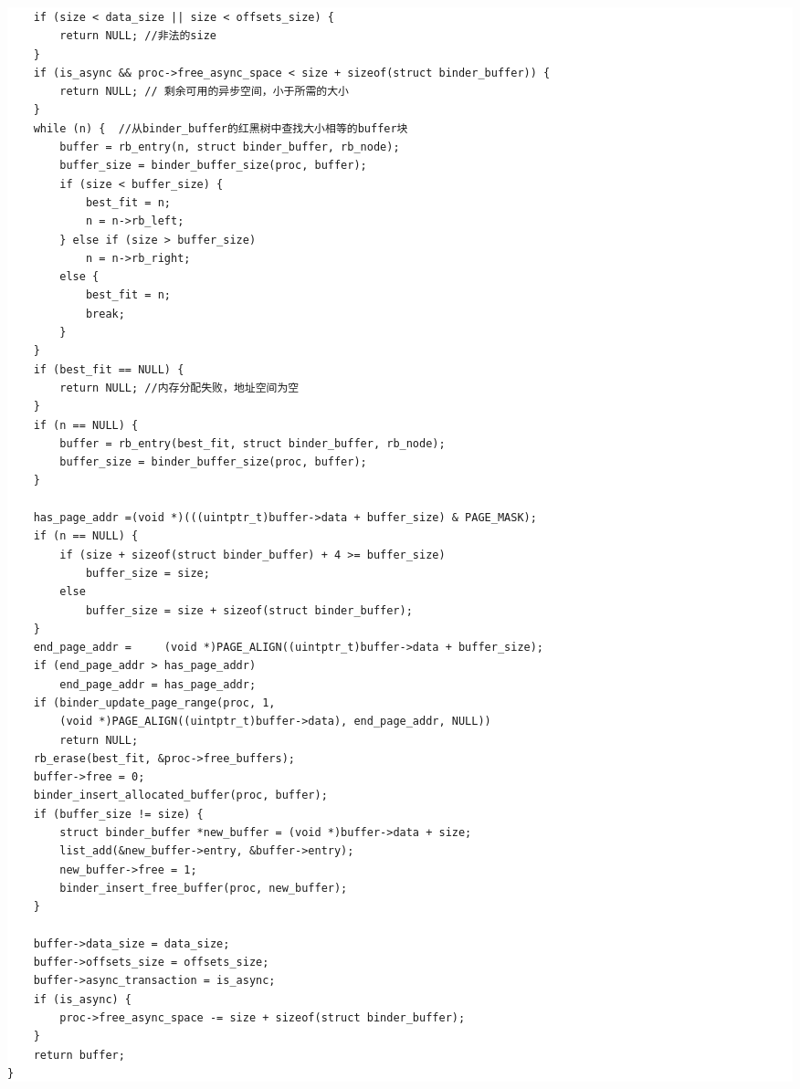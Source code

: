 ```
    if (size < data_size || size < offsets_size) {
        return NULL; //非法的size
    }
    if (is_async && proc->free_async_space < size + sizeof(struct binder_buffer)) {
        return NULL; // 剩余可用的异步空间，小于所需的大小
    }
    while (n) {  //从binder_buffer的红黑树中查找大小相等的buffer块
        buffer = rb_entry(n, struct binder_buffer, rb_node);
        buffer_size = binder_buffer_size(proc, buffer);
        if (size < buffer_size) {
            best_fit = n;
            n = n->rb_left;
        } else if (size > buffer_size)
            n = n->rb_right;
        else {
            best_fit = n;
            break;
        }
    }
    if (best_fit == NULL) {
        return NULL; //内存分配失败，地址空间为空
    }
    if (n == NULL) {
        buffer = rb_entry(best_fit, struct binder_buffer, rb_node);
        buffer_size = binder_buffer_size(proc, buffer);
    }

    has_page_addr =(void *)(((uintptr_t)buffer->data + buffer_size) & PAGE_MASK);
    if (n == NULL) {
        if (size + sizeof(struct binder_buffer) + 4 >= buffer_size)
            buffer_size = size;
        else
            buffer_size = size + sizeof(struct binder_buffer);
    }
    end_page_addr =     (void *)PAGE_ALIGN((uintptr_t)buffer->data + buffer_size);
    if (end_page_addr > has_page_addr)
        end_page_addr = has_page_addr;
    if (binder_update_page_range(proc, 1,
        (void *)PAGE_ALIGN((uintptr_t)buffer->data), end_page_addr, NULL))
        return NULL;
    rb_erase(best_fit, &proc->free_buffers);
    buffer->free = 0;
    binder_insert_allocated_buffer(proc, buffer);
    if (buffer_size != size) {
        struct binder_buffer *new_buffer = (void *)buffer->data + size;
        list_add(&new_buffer->entry, &buffer->entry);
        new_buffer->free = 1;
        binder_insert_free_buffer(proc, new_buffer);
    }

    buffer->data_size = data_size;
    buffer->offsets_size = offsets_size;
    buffer->async_transaction = is_async;
    if (is_async) {
        proc->free_async_space -= size + sizeof(struct binder_buffer);
    }
    return buffer;
}
```
